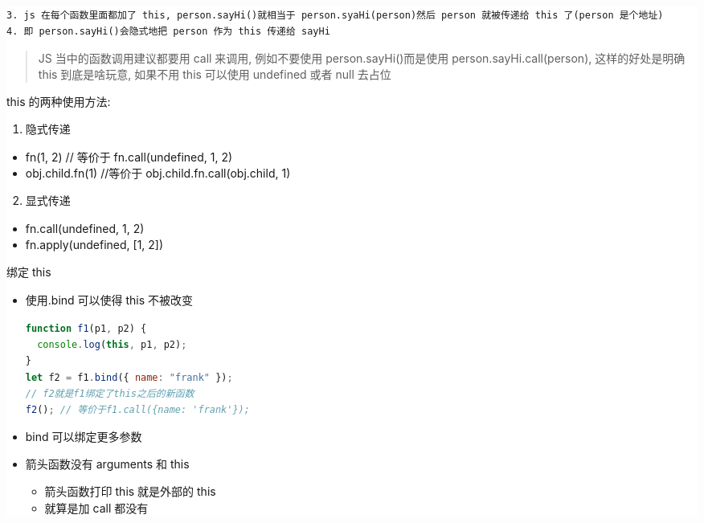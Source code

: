     3. js 在每个函数里面都加了 this, person.sayHi()就相当于 person.syaHi(person)然后 person 就被传递给 this 了(person 是个地址)
    4. 即 person.sayHi()会隐式地把 person 作为 this 传递给 sayHi

> JS 当中的函数调用建议都要用 call 来调用, 例如不要使用 person.sayHi()而是使用 person.sayHi.call(person), 这样的好处是明确 this 到底是啥玩意, 如果不用 this 可以使用 undefined 或者 null 去占位

this 的两种使用方法:

1. 隐式传递

- fn(1, 2) // 等价于 fn.call(undefined, 1, 2)
- obj.child.fn(1) //等价于 obj.child.fn.call(obj.child, 1)

2. 显式传递

- fn.call(undefined, 1, 2)
- fn.apply(undefined, [1, 2])

绑定 this

- 使用.bind 可以使得 this 不被改变

  ```javascript
  function f1(p1, p2) {
    console.log(this, p1, p2);
  }
  let f2 = f1.bind({ name: "frank" });
  // f2就是f1绑定了this之后的新函数
  f2(); // 等价于f1.call({name: 'frank'});
  ```

- bind 可以绑定更多参数

- 箭头函数没有 arguments 和 this
  - 箭头函数打印 this 就是外部的 this
  - 就算是加 call 都没有
